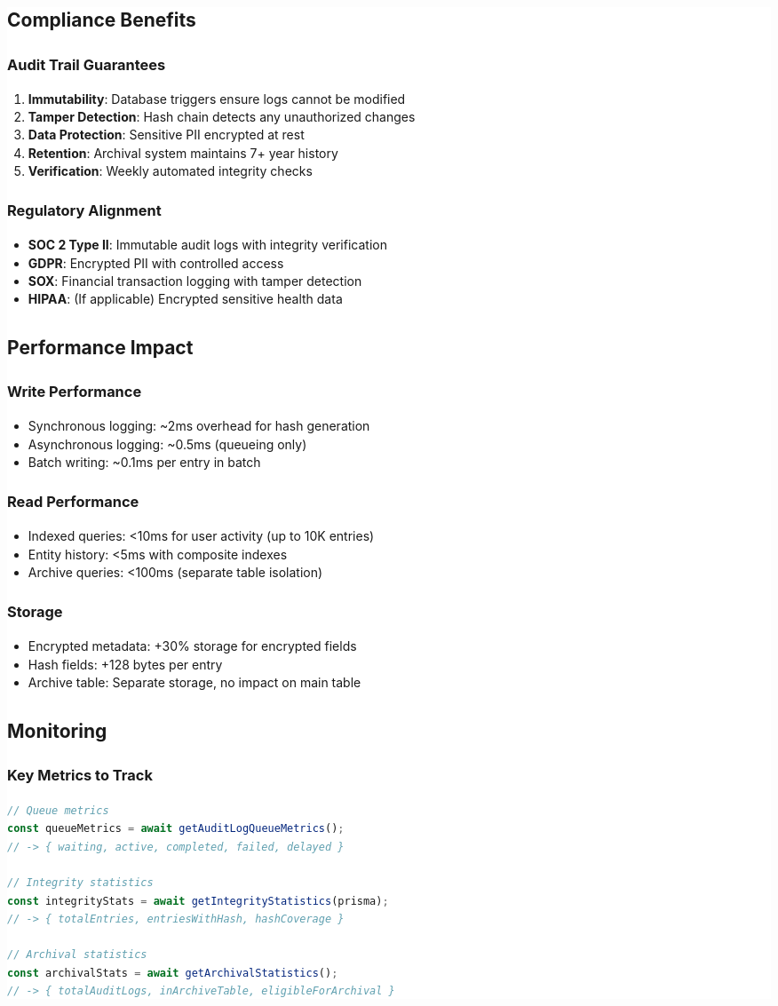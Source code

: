 ## Compliance Benefits

### Audit Trail Guarantees

1. **Immutability**: Database triggers ensure logs cannot be modified
2. **Tamper Detection**: Hash chain detects any unauthorized changes
3. **Data Protection**: Sensitive PII encrypted at rest
4. **Retention**: Archival system maintains 7+ year history
5. **Verification**: Weekly automated integrity checks

### Regulatory Alignment

- **SOC 2 Type II**: Immutable audit logs with integrity verification
- **GDPR**: Encrypted PII with controlled access
- **SOX**: Financial transaction logging with tamper detection
- **HIPAA**: (If applicable) Encrypted sensitive health data

## Performance Impact

### Write Performance

- Synchronous logging: ~2ms overhead for hash generation
- Asynchronous logging: ~0.5ms (queueing only)
- Batch writing: ~0.1ms per entry in batch

### Read Performance

- Indexed queries: <10ms for user activity (up to 10K entries)
- Entity history: <5ms with composite indexes
- Archive queries: <100ms (separate table isolation)

### Storage

- Encrypted metadata: +30% storage for encrypted fields
- Hash fields: +128 bytes per entry
- Archive table: Separate storage, no impact on main table

## Monitoring

### Key Metrics to Track

```typescript
// Queue metrics
const queueMetrics = await getAuditLogQueueMetrics();
// -> { waiting, active, completed, failed, delayed }

// Integrity statistics
const integrityStats = await getIntegrityStatistics(prisma);
// -> { totalEntries, entriesWithHash, hashCoverage }

// Archival statistics
const archivalStats = await getArchivalStatistics();
// -> { totalAuditLogs, inArchiveTable, eligibleForArchival }
```
